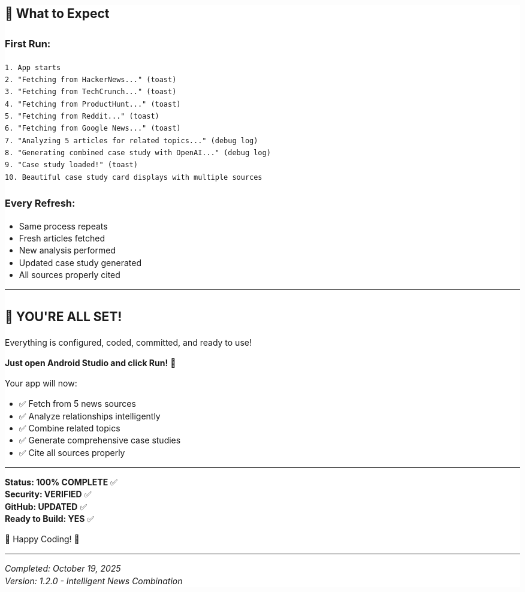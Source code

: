 
## 🎯 What to Expect

### First Run:
```
1. App starts
2. "Fetching from HackerNews..." (toast)
3. "Fetching from TechCrunch..." (toast)
4. "Fetching from ProductHunt..." (toast)
5. "Fetching from Reddit..." (toast)
6. "Fetching from Google News..." (toast)
7. "Analyzing 5 articles for related topics..." (debug log)
8. "Generating combined case study with OpenAI..." (debug log)
9. "Case study loaded!" (toast)
10. Beautiful case study card displays with multiple sources
```

### Every Refresh:
- Same process repeats
- Fresh articles fetched
- New analysis performed
- Updated case study generated
- All sources properly cited

---

## 🎉 YOU'RE ALL SET!

Everything is configured, coded, committed, and ready to use!

**Just open Android Studio and click Run!** 🚀

Your app will now:
- ✅ Fetch from 5 news sources
- ✅ Analyze relationships intelligently
- ✅ Combine related topics
- ✅ Generate comprehensive case studies
- ✅ Cite all sources properly

---

**Status: 100% COMPLETE** ✅  
**Security: VERIFIED** ✅  
**GitHub: UPDATED** ✅  
**Ready to Build: YES** ✅

🎊 Happy Coding! 🎊

---

*Completed: October 19, 2025*  
*Version: 1.2.0 - Intelligent News Combination*

